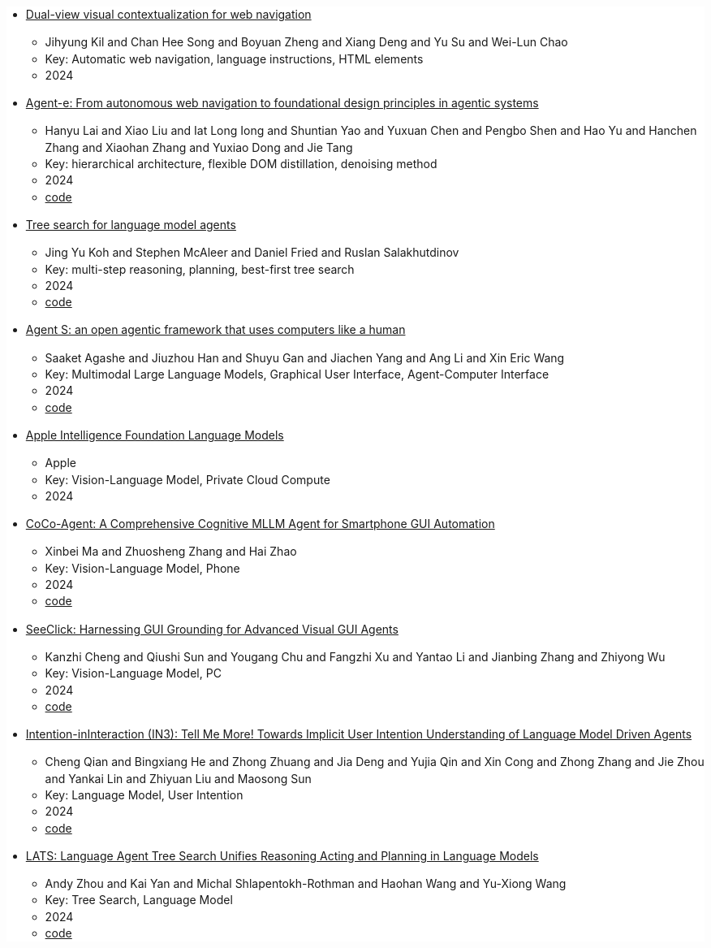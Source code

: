 - [Dual-view visual contextualization for web navigation](https://arxiv.org/abs/2402.04476)
    - Jihyung Kil and Chan Hee Song and Boyuan Zheng and Xiang Deng and Yu Su and Wei-Lun Chao
    - Key: Automatic web navigation, language instructions, HTML elements
    - 2024

- [Agent-e: From autonomous web navigation to foundational design principles in agentic systems](https://arxiv.org/abs/2407.13032)
    - Hanyu Lai and Xiao Liu and Iat Long Iong and Shuntian Yao and Yuxuan Chen and Pengbo Shen and Hao Yu and Hanchen Zhang and Xiaohan Zhang and Yuxiao Dong and Jie Tang
    - Key: hierarchical architecture, flexible DOM distillation, denoising method
    - 2024
    - [code](https://github.com/EmergenceAI/Agent-E)

- [Tree search for language model agents](https://arxiv.org/abs/2407.01476)
    - Jing Yu Koh and Stephen McAleer and Daniel Fried and Ruslan Salakhutdinov
    - Key: multi-step reasoning, planning, best-first tree search 
    - 2024
    - [code](https://github.com/kohjingyu/search-agents)

- [Agent S: an open agentic framework that uses computers like a human](https://arxiv.org/abs/2410.08164)
    - Saaket Agashe and Jiuzhou Han and Shuyu Gan and Jiachen Yang and Ang Li and Xin Eric Wang
    - Key: Multimodal Large Language Models, Graphical User Interface, Agent-Computer Interface
    - 2024
    - [code](https://github.com/simular-ai/Agent-S)

- [Apple Intelligence Foundation Language Models](https://arxiv.org/pdf/2407.21075)
    - Apple
    - Key: Vision-Language Model, Private Cloud Compute
    - 2024

- [CoCo-Agent: A Comprehensive Cognitive MLLM Agent for Smartphone GUI Automation](https://arxiv.org/abs/2402.11941)
    - Xinbei Ma and Zhuosheng Zhang and Hai Zhao
    - Key: Vision-Language Model, Phone
    - 2024
    - [code](https://github.com/xbmxb/CoCo-Agent)

- [SeeClick: Harnessing GUI Grounding for Advanced Visual GUI Agents](https://arxiv.org/abs/2401.10935)
    - Kanzhi Cheng and Qiushi Sun and Yougang Chu and Fangzhi Xu and Yantao Li and Jianbing Zhang and Zhiyong Wu
    - Key: Vision-Language Model, PC
    - 2024
    - [code](https://github.com/njucckevin/SeeClick)

- [Intention-inInteraction (IN3): Tell Me More! Towards Implicit User Intention Understanding of Language Model Driven Agents](https://arxiv.org/abs/2402.09205)
    - Cheng Qian and Bingxiang He and Zhong Zhuang and Jia Deng and Yujia Qin and Xin Cong and Zhong Zhang and Jie Zhou and Yankai Lin and Zhiyuan Liu and Maosong Sun
    - Key: Language Model, User Intention
    - 2024
    - [code](https://github.com/OpenBMB/Tell_Me_More)

- [LATS: Language Agent Tree Search Unifies Reasoning Acting and Planning in Language Models](https://arxiv.org/abs/2406.11896)
    - Andy Zhou and Kai Yan and Michal Shlapentokh-Rothman and Haohan Wang and Yu-Xiong Wang
    - Key: Tree Search, Language Model
    - 2024
    - [code](https://github.com/lapisrocks/LanguageAgentTreeSearch)
